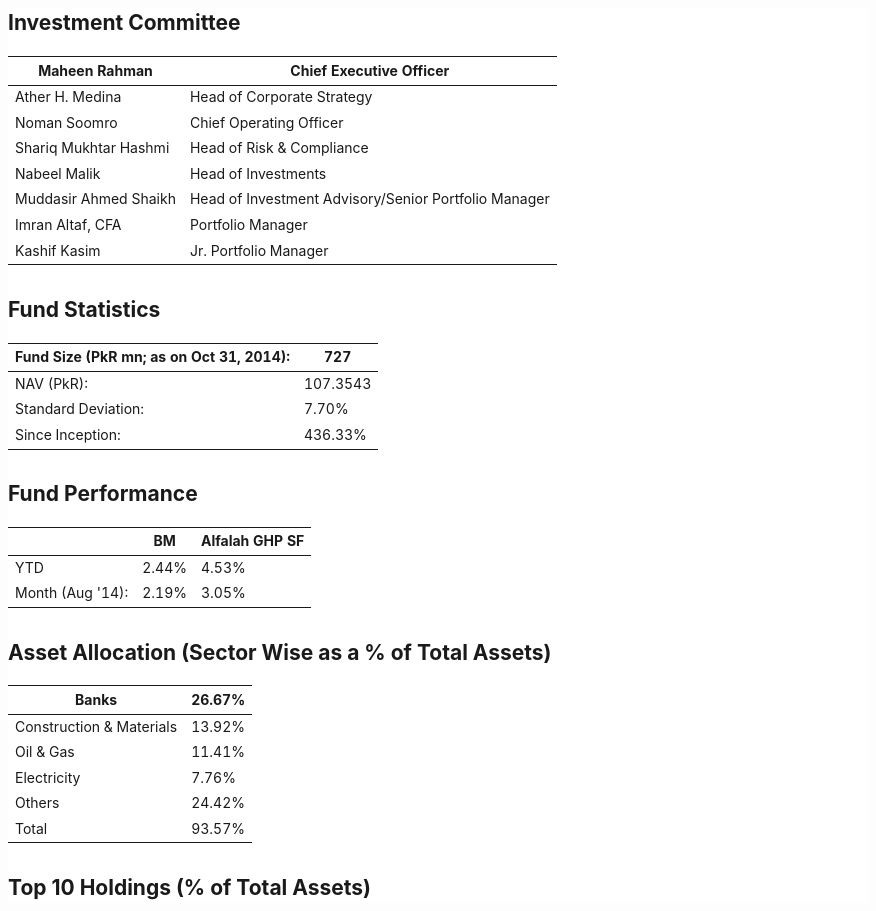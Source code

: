 ## Investment Committee

| Maheen Rahman         | Chief Executive Officer                              |
| --------------------- | ---------------------------------------------------- |
| Ather H. Medina       | Head of Corporate Strategy                           |
| Noman Soomro          | Chief Operating Officer                              |
| Shariq Mukhtar Hashmi | Head of Risk & Compliance                            |
| Nabeel Malik          | Head of Investments                                  |
| Muddasir Ahmed Shaikh | Head of Investment Advisory/Senior Portfolio Manager |
| Imran Altaf, CFA      | Portfolio Manager                                    |
| Kashif Kasim          | Jr. Portfolio Manager                                |

## Fund Statistics

| Fund Size (PkR mn; as on Oct 31, 2014): | 727      |
| --------------------------------------- | -------- |
| NAV (PkR):                              | 107.3543 |
| Standard Deviation:                     | 7.70%    |
| Since Inception:                        | 436.33%  |

## Fund Performance

|                  | BM    | Alfalah GHP SF |
| ---------------- | ----- | -------------- |
| YTD              | 2.44% | 4.53%          |
| Month (Aug '14): | 2.19% | 3.05%          |

## Asset Allocation (Sector Wise as a % of Total Assets)

| Banks                    | 26.67% |
| ------------------------ | ------ |
| Construction & Materials | 13.92% |
| Oil & Gas                | 11.41% |
| Electricity              | 7.76%  |
| Others                   | 24.42% |
| Total                    | 93.57% |

## Top 10 Holdings (% of Total Assets)
